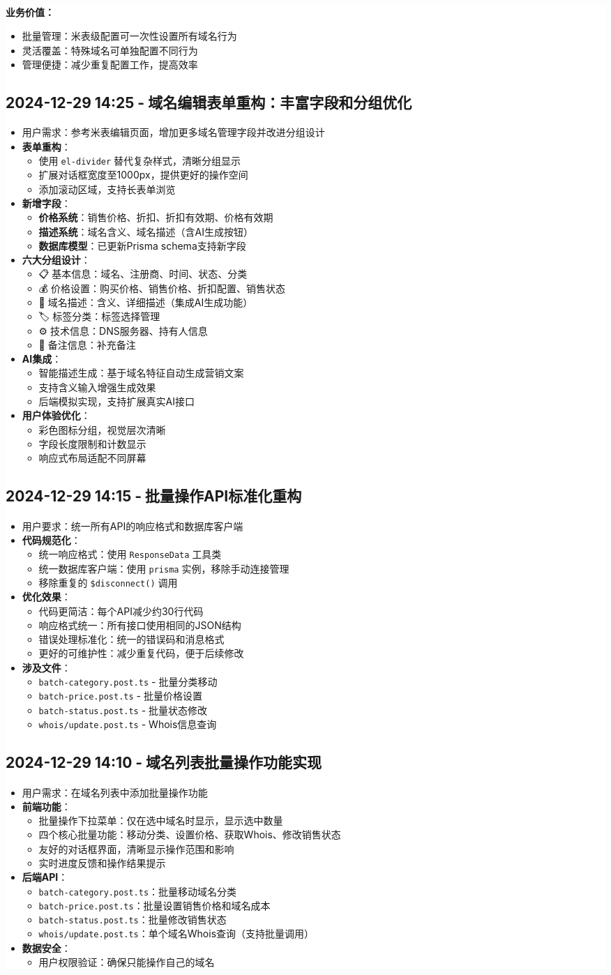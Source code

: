 **业务价值：**
- 批量管理：米表级配置可一次性设置所有域名行为
- 灵活覆盖：特殊域名可单独配置不同行为
- 管理便捷：减少重复配置工作，提高效率

## 2024-12-29 14:25 - 域名编辑表单重构：丰富字段和分组优化
- 用户需求：参考米表编辑页面，增加更多域名管理字段并改进分组设计
- **表单重构**：
  - 使用 `el-divider` 替代复杂样式，清晰分组显示
  - 扩展对话框宽度至1000px，提供更好的操作空间
  - 添加滚动区域，支持长表单浏览
- **新增字段**：
  - **价格系统**：销售价格、折扣、折扣有效期、价格有效期
  - **描述系统**：域名含义、域名描述（含AI生成按钮）
  - **数据库模型**：已更新Prisma schema支持新字段
- **六大分组设计**：
  - 📋 基本信息：域名、注册商、时间、状态、分类
  - 💰 价格设置：购买价格、销售价格、折扣配置、销售状态
  - 📝 域名描述：含义、详细描述（集成AI生成功能）
  - 🏷️ 标签分类：标签选择管理
  - ⚙️ 技术信息：DNS服务器、持有人信息
  - 💬 备注信息：补充备注
- **AI集成**：
  - 智能描述生成：基于域名特征自动生成营销文案
  - 支持含义输入增强生成效果
  - 后端模拟实现，支持扩展真实AI接口
- **用户体验优化**：
  - 彩色图标分组，视觉层次清晰
  - 字段长度限制和计数显示
  - 响应式布局适配不同屏幕

## 2024-12-29 14:15 - 批量操作API标准化重构
- 用户要求：统一所有API的响应格式和数据库客户端
- **代码规范化**：
  - 统一响应格式：使用 `ResponseData` 工具类
  - 统一数据库客户端：使用 `prisma` 实例，移除手动连接管理
  - 移除重复的 `$disconnect()` 调用
- **优化效果**：
  - 代码更简洁：每个API减少约30行代码
  - 响应格式统一：所有接口使用相同的JSON结构
  - 错误处理标准化：统一的错误码和消息格式
  - 更好的可维护性：减少重复代码，便于后续修改
- **涉及文件**：
  - `batch-category.post.ts` - 批量分类移动
  - `batch-price.post.ts` - 批量价格设置
  - `batch-status.post.ts` - 批量状态修改
  - `whois/update.post.ts` - Whois信息查询

## 2024-12-29 14:10 - 域名列表批量操作功能实现
- 用户需求：在域名列表中添加批量操作功能
- **前端功能**：
  - 批量操作下拉菜单：仅在选中域名时显示，显示选中数量
  - 四个核心批量功能：移动分类、设置价格、获取Whois、修改销售状态
  - 友好的对话框界面，清晰显示操作范围和影响
  - 实时进度反馈和操作结果提示
- **后端API**：
  - `batch-category.post.ts`：批量移动域名分类
  - `batch-price.post.ts`：批量设置销售价格和域名成本
  - `batch-status.post.ts`：批量修改销售状态
  - `whois/update.post.ts`：单个域名Whois查询（支持批量调用）
- **数据安全**：
  - 用户权限验证：确保只能操作自己的域名